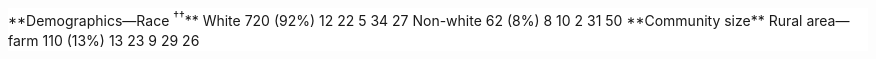 </tr>

<tr>

<td colspan="7" align="left">**Demographics—Race <sup>††</sup>**</td>

</tr>

<tr>

<td style="text-indent: 27px;">White</td>

<td align="center">720 (92%)</td>

<td align="center">12</td>

<td align="center">22</td>

<td align="center">5</td>

<td align="center">34</td>

<td align="center">27</td>

</tr>

<tr>

<td style="text-indent: 27px;">Non-white</td>

<td align="center">62 (8%)</td>

<td align="center">8</td>

<td align="center">10</td>

<td align="center">2</td>

<td align="center">31</td>

<td align="center">50</td>

</tr>

<tr>

<td colspan="7" align="left">**Community size**</td>

</tr>

<tr>

<td style="text-indent: 27px;">Rural area—farm</td>

<td align="center">110 (13%)</td>

<td align="center">13</td>

<td align="center">23</td>

<td align="center">9</td>

<td align="center">29</td>

<td align="center">26</td>
